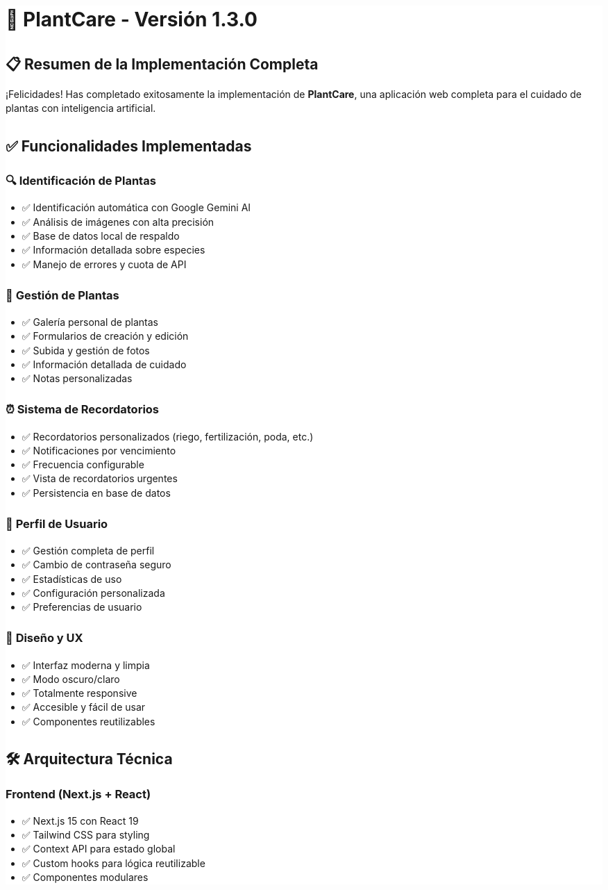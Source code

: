 # 🌱 PlantCare - Versión 1.3.0

## 📋 Resumen de la Implementación Completa

¡Felicidades! Has completado exitosamente la implementación de **PlantCare**, una aplicación web completa para el cuidado de plantas con inteligencia artificial.

## ✅ Funcionalidades Implementadas

### 🔍 **Identificación de Plantas**
- ✅ Identificación automática con Google Gemini AI
- ✅ Análisis de imágenes con alta precisión
- ✅ Base de datos local de respaldo
- ✅ Información detallada sobre especies
- ✅ Manejo de errores y cuota de API

### 🌿 **Gestión de Plantas**
- ✅ Galería personal de plantas
- ✅ Formularios de creación y edición
- ✅ Subida y gestión de fotos
- ✅ Información detallada de cuidado
- ✅ Notas personalizadas

### ⏰ **Sistema de Recordatorios**
- ✅ Recordatorios personalizados (riego, fertilización, poda, etc.)
- ✅ Notificaciones por vencimiento
- ✅ Frecuencia configurable
- ✅ Vista de recordatorios urgentes
- ✅ Persistencia en base de datos

### 👤 **Perfil de Usuario**
- ✅ Gestión completa de perfil
- ✅ Cambio de contraseña seguro
- ✅ Estadísticas de uso
- ✅ Configuración personalizada
- ✅ Preferencias de usuario

### 🎨 **Diseño y UX**
- ✅ Interfaz moderna y limpia
- ✅ Modo oscuro/claro
- ✅ Totalmente responsive
- ✅ Accesible y fácil de usar
- ✅ Componentes reutilizables

## 🛠️ Arquitectura Técnica

### **Frontend (Next.js + React)**
- ✅ Next.js 15 con React 19
- ✅ Tailwind CSS para styling
- ✅ Context API para estado global
- ✅ Custom hooks para lógica reutilizable
- ✅ Componentes modulares
